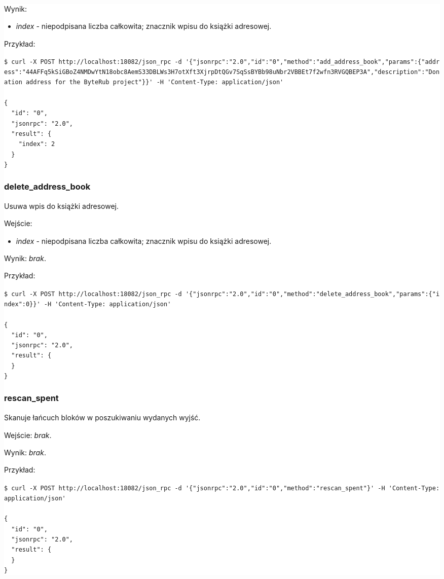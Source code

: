 Wynik:

* *index* - niepodpisana liczba całkowita; znacznik wpisu do książki adresowej.

Przykład:

```
$ curl -X POST http://localhost:18082/json_rpc -d '{"jsonrpc":"2.0","id":"0","method":"add_address_book","params":{"address":"44AFFq5kSiGBoZ4NMDwYtN18obc8AemS33DBLWs3H7otXft3XjrpDtQGv7SqSsBYBb98uNbr2VBBEt7f2wfn3RVGQBEP3A","description":"Donation address for the ByteRub project"}}' -H 'Content-Type: application/json'

{
  "id": "0",
  "jsonrpc": "2.0",
  "result": {
    "index": 2
  }
}
```


### **delete_address_book**

Usuwa wpis do książki adresowej.

Wejście:

* *index* - niepodpisana liczba całkowita; znacznik wpisu do książki adresowej.

Wynik: *brak*.

Przykład:

```
$ curl -X POST http://localhost:18082/json_rpc -d '{"jsonrpc":"2.0","id":"0","method":"delete_address_book","params":{"index":0}}' -H 'Content-Type: application/json'

{
  "id": "0",
  "jsonrpc": "2.0",
  "result": {
  }
}
```


### **rescan_spent**

Skanuje łańcuch bloków w poszukiwaniu wydanych wyjść.

Wejście: *brak*.

Wynik: *brak*.

Przykład:

```
$ curl -X POST http://localhost:18082/json_rpc -d '{"jsonrpc":"2.0","id":"0","method":"rescan_spent"}' -H 'Content-Type: application/json'

{
  "id": "0",
  "jsonrpc": "2.0",
  "result": {
  }
}
```
